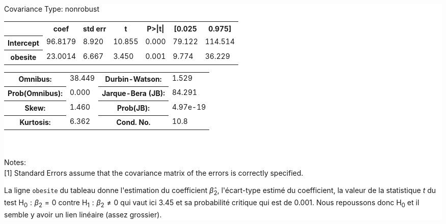 <tr>
  <th>Covariance Type:</th>      <td>nonrobust</td>    <th>                     </th>     <td> </td>   
</tr>
</table>
<table class="simpletable">
<tr>
      <td></td>         <th>coef</th>     <th>std err</th>      <th>t</th>      <th>P>|t|</th>  <th>[0.025</th>    <th>0.975]</th>  
</tr>
<tr>
  <th>Intercept</th> <td>   96.8179</td> <td>    8.920</td> <td>   10.855</td> <td> 0.000</td> <td>   79.122</td> <td>  114.514</td>
</tr>
<tr>
  <th>obesite</th>   <td>   23.0014</td> <td>    6.667</td> <td>    3.450</td> <td> 0.001</td> <td>    9.774</td> <td>   36.229</td>
</tr>
</table>
<table class="simpletable">
<tr>
  <th>Omnibus:</th>       <td>38.449</td> <th>  Durbin-Watson:     </th> <td>   1.529</td>
</tr>
<tr>
  <th>Prob(Omnibus):</th> <td> 0.000</td> <th>  Jarque-Bera (JB):  </th> <td>  84.291</td>
</tr>
<tr>
  <th>Skew:</th>          <td> 1.460</td> <th>  Prob(JB):          </th> <td>4.97e-19</td>
</tr>
<tr>
  <th>Kurtosis:</th>      <td> 6.362</td> <th>  Cond. No.          </th> <td>    10.8</td>
</tr>
</table><br/><br/>Notes:<br/>[1] Standard Errors assume that the covariance matrix of the errors is correctly specified.



La ligne `obesite` du tableau donne l'estimation du coefficient $\hat\beta_2$, 
l'écart-type estimé du coefficient, la valeur de la statistique 
$t$ du test $\mathrm{H}_0: \beta_2=0$ contre $\mathrm{H}_1: \beta_2\neq 0$
qui vaut ici $3.45$ et sa probabilité critique qui est de 0.001. Nous repoussons donc
$\mathrm{H}_0$ et il semble  y avoir un lien linéaire (assez grossier).
